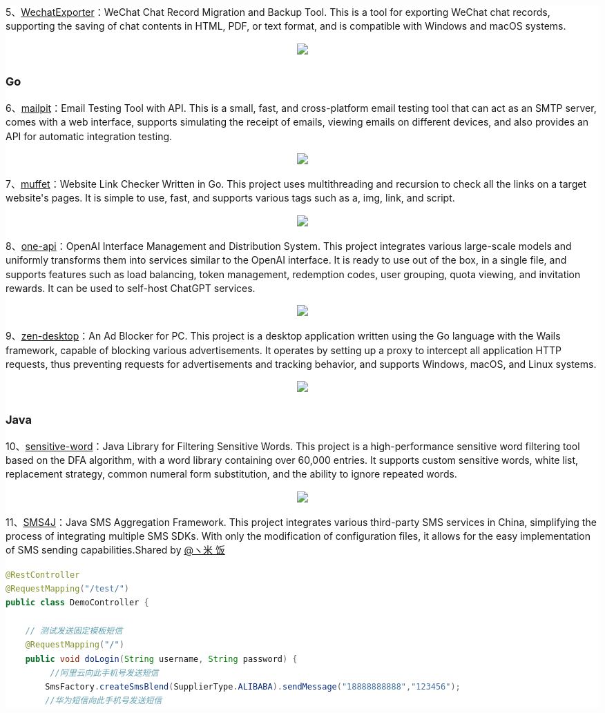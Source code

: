 5、[WechatExporter](https://hellogithub.com/en/periodical/statistics/click?target=https://github.com/BlueMatthew/WechatExporter)：WeChat Chat Record Migration and Backup Tool. This is a tool for exporting WeChat chat records, supporting the saving of chat contents in HTML, PDF, or text format, and is compatible with Windows and macOS systems.

<p align="center"><img src='https://raw.githubusercontent.com/521xueweihan/img3/master/hellogithub/93/305539431.png' style="max-width:80%; max-height=80%;"></img></p>

### Go
6、[mailpit](https://hellogithub.com/en/periodical/statistics/click?target=https://github.com/axllent/mailpit)：Email Testing Tool with API. This is a small, fast, and cross-platform email testing tool that can act as an SMTP server, comes with a web interface, supports simulating the receipt of emails, viewing emails on different devices, and also provides an API for automatic integration testing.

<p align="center"><img src='https://raw.githubusercontent.com/521xueweihan/img3/master/hellogithub/93/519188364.png' style="max-width:80%; max-height=80%;"></img></p>

7、[muffet](https://hellogithub.com/en/periodical/statistics/click?target=https://github.com/raviqqe/muffet)：Website Link Checker Written in Go. This project uses multithreading and recursion to check all the links on a target website's pages. It is simple to use, fast, and supports various tags such as a, img, link, and script.

<p align="center"><img src='https://raw.githubusercontent.com/521xueweihan/img3/master/hellogithub/93/130275721.gif' style="max-width:80%; max-height=80%;"></img></p>

8、[one-api](https://hellogithub.com/en/periodical/statistics/click?target=https://github.com/songquanpeng/one-api)：OpenAI Interface Management and Distribution System. This project integrates various large-scale models and uniformly transforms them into services similar to the OpenAI interface. It is ready to use out of the box, in a single file, and supports features such as load balancing, token management, redemption codes, user grouping, quota viewing, and invitation rewards. It can be used to self-host ChatGPT services.

<p align="center"><img src='https://raw.githubusercontent.com/521xueweihan/img3/master/hellogithub/93/631254164.png' style="max-width:80%; max-height=80%;"></img></p>

9、[zen-desktop](https://hellogithub.com/en/periodical/statistics/click?target=https://github.com/ZenPrivacy/zen-desktop)：An Ad Blocker for PC. This project is a desktop application written using the Go language with the Wails framework, capable of blocking various advertisements. It operates by setting up a proxy to intercept all application HTTP requests, thus preventing requests for advertisements and tracking behavior, and supports Windows, macOS, and Linux systems.

<p align="center"><img src='https://raw.githubusercontent.com/521xueweihan/img3/master/hellogithub/93/646089579.png' style="max-width:80%; max-height=80%;"></img></p>

### Java
10、[sensitive-word](https://hellogithub.com/en/periodical/statistics/click?target=https://github.com/houbb/sensitive-word)：Java Library for Filtering Sensitive Words. This project is a high-performance sensitive word filtering tool based on the DFA algorithm, with a word library containing over 60,000 entries. It supports custom sensitive words, white list, replacement strategy, common numeral form substitution, and the ability to ignore repeated words.

<p align="center"><img src='https://raw.githubusercontent.com/521xueweihan/img3/master/hellogithub/93/232232349.png' style="max-width:80%; max-height=80%;"></img></p>

11、[SMS4J](https://hellogithub.com/en/periodical/statistics/click?target=https://github.com/dromara/SMS4J)：Java SMS Aggregation Framework. This project integrates various third-party SMS services in China, simplifying the process of integrating multiple SMS SDKs. With only the modification of configuration files, it allows for the easy implementation of SMS sending capabilities.Shared by [@ヽ米 饭](https://hellogithub.com/en/user/H1xr8NVzI52Kg9L)
```java
@RestController
@RequestMapping("/test/")
public class DemoController {

    // 测试发送固定模板短信
    @RequestMapping("/")
    public void doLogin(String username, String password) {
         //阿里云向此手机号发送短信
        SmsFactory.createSmsBlend(SupplierType.ALIBABA).sendMessage("18888888888","123456");
        //华为短信向此手机号发送短信
```